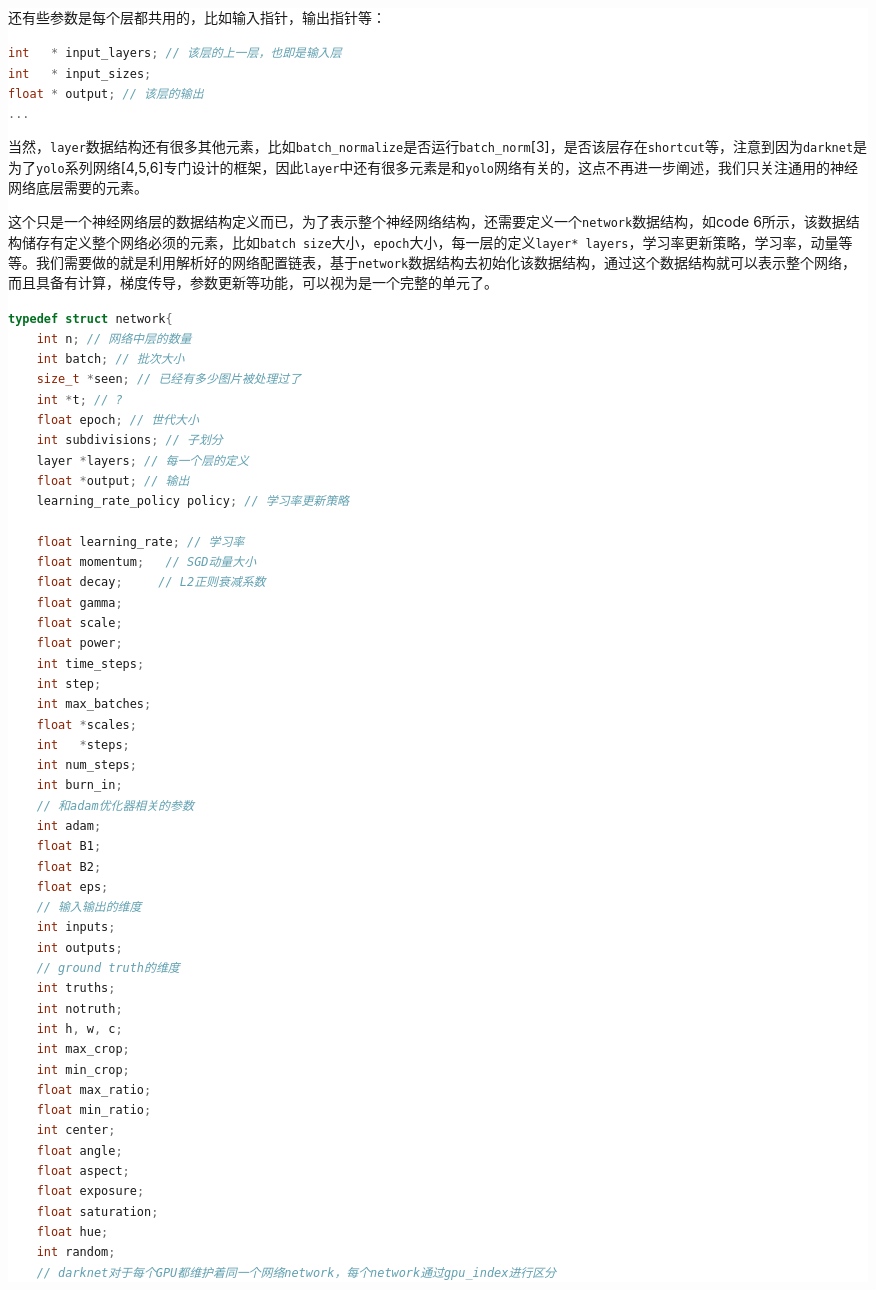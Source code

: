 还有些参数是每个层都共用的，比如输入指针，输出指针等：

```c
int   * input_layers; // 该层的上一层，也即是输入层
int   * input_sizes;
float * output; // 该层的输出
...
```

当然，`layer`数据结构还有很多其他元素，比如`batch_normalize`是否运行`batch_norm`[3]，是否该层存在`shortcut`等，注意到因为`darknet`是为了`yolo`系列网络[4,5,6]专门设计的框架，因此`layer`中还有很多元素是和`yolo`网络有关的，这点不再进一步阐述，我们只关注通用的神经网络底层需要的元素。

这个只是一个神经网络层的数据结构定义而已，为了表示整个神经网络结构，还需要定义一个`network`数据结构，如code 6所示，该数据结构储存有定义整个网络必须的元素，比如`batch size`大小，`epoch`大小，每一层的定义`layer* layers`，学习率更新策略，学习率，动量等等。我们需要做的就是利用解析好的网络配置链表，基于`network`数据结构去初始化该数据结构，通过这个数据结构就可以表示整个网络，而且具备有计算，梯度传导，参数更新等功能，可以视为是一个完整的单元了。


```c
typedef struct network{
    int n; // 网络中层的数量
    int batch; // 批次大小
    size_t *seen; // 已经有多少图片被处理过了
    int *t; // ?
    float epoch; // 世代大小
    int subdivisions; // 子划分
    layer *layers; // 每一个层的定义
    float *output; // 输出
    learning_rate_policy policy; // 学习率更新策略

    float learning_rate; // 学习率
    float momentum;   // SGD动量大小
    float decay;     // L2正则衰减系数
    float gamma; 
    float scale;
    float power;
    int time_steps;
    int step;
    int max_batches;
    float *scales;
    int   *steps;
    int num_steps;
    int burn_in;
	// 和adam优化器相关的参数
    int adam;
    float B1;
    float B2;
    float eps;
	// 输入输出的维度
    int inputs;
    int outputs;
    // ground truth的维度
    int truths;
    int notruth;
    int h, w, c;
    int max_crop;
    int min_crop;
    float max_ratio;
    float min_ratio;
    int center;
    float angle;
    float aspect;
    float exposure;
    float saturation;
    float hue;
    int random;
    // darknet对于每个GPU都维护着同一个网络network，每个network通过gpu_index进行区分
```

[double_linked_list]: ./imgs/double_linked_list.png
[section_linked_list]: ./imgs/section_linked_list.png
[qrcode]: ./imgs/qrcode.jpg